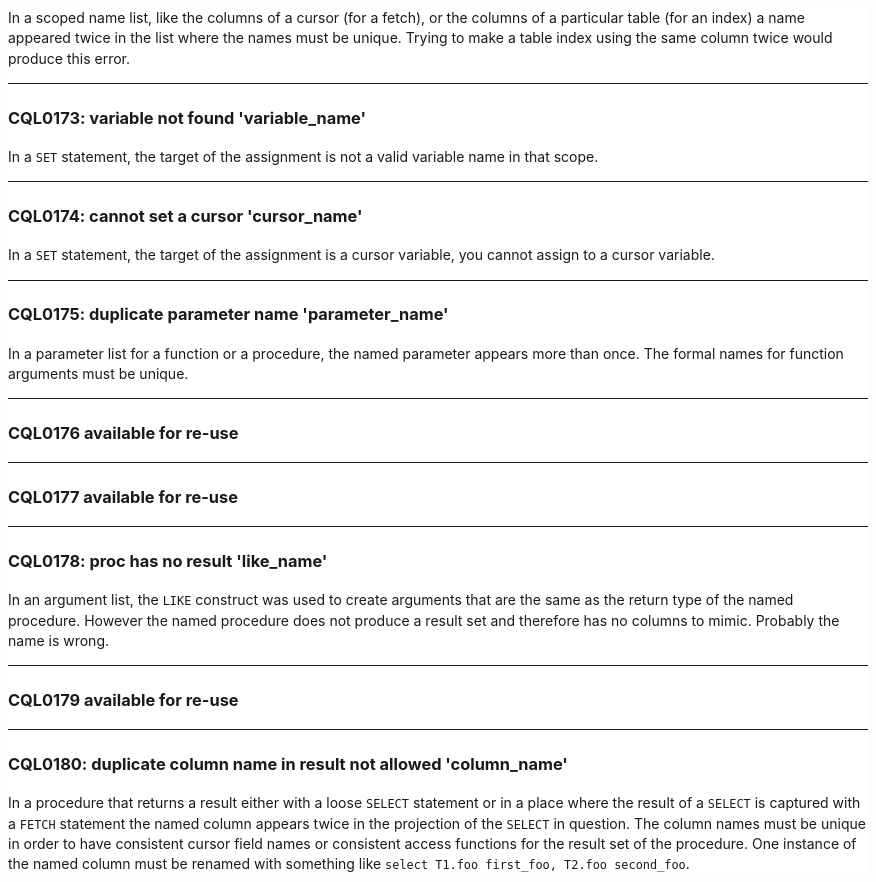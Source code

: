 In a scoped name list, like the columns of a cursor (for a fetch), or the columns of a particular table (for an index) a name appeared twice in the list where the names must be unique.  Trying to make a table index using the same column twice would produce this error.

-----

### CQL0173: variable not found 'variable_name'

In a `SET` statement, the target of the assignment is not a valid variable name in that scope.

-----

### CQL0174: cannot set a cursor 'cursor_name'

In a `SET` statement, the target of the assignment is a cursor variable, you cannot assign to a cursor variable.

-----

### CQL0175: duplicate parameter name 'parameter_name'

In a parameter list for a function or a procedure, the named parameter appears more than once.  The formal names for function arguments must be unique.

-----

### CQL0176 available for re-use

-----

### CQL0177 available for re-use

-----

### CQL0178: proc has no result 'like_name'

In an argument list, the `LIKE` construct was used to create arguments that are the same as the return type of the named procedure.  However the named procedure does not produce a result set and therefore has no columns to mimic.  Probably the name is wrong.

-----

### CQL0179 available for re-use

-----

### CQL0180: duplicate column name in result not allowed 'column_name'

In a procedure that returns a result either with a loose `SELECT` statement or in a place where the result of a `SELECT` is captured with a `FETCH` statement the named column appears twice in the projection of the `SELECT` in question.  The column names must be unique in order to have consistent cursor field names or consistent access functions for the result set of the procedure.  One instance of the named column must be renamed with something like `select T1.foo first_foo, T2.foo second_foo`.
